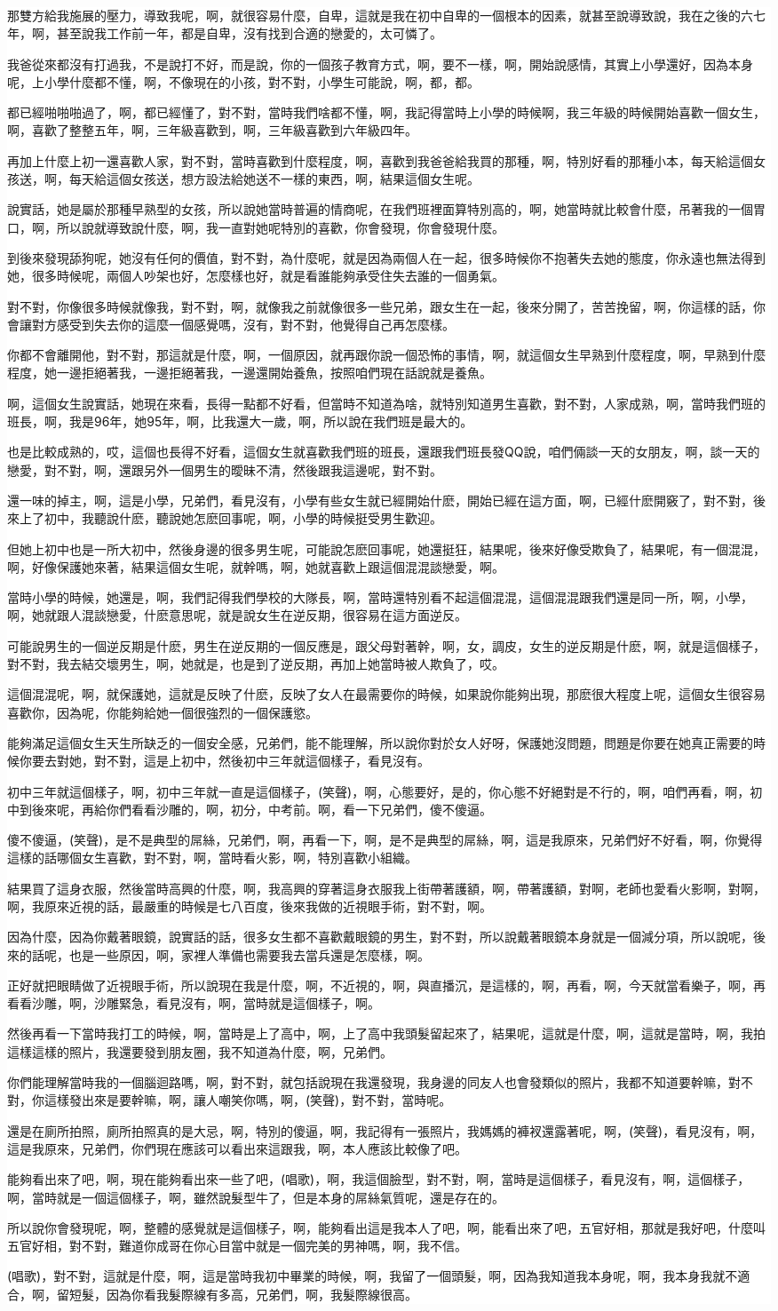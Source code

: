 那雙方給我施展的壓力，導致我呢，啊，就很容易什麼，自卑，這就是我在初中自卑的一個根本的因素，就甚至說導致說，我在之後的六七年，啊，甚至說我工作前一年，都是自卑，沒有找到合適的戀愛的，太可憐了。

我爸從來都沒有打過我，不是說打不好，而是說，你的一個孩子教育方式，啊，要不一樣，啊，開始說感情，其實上小學還好，因為本身呢，上小學什麼都不懂，啊，不像現在的小孩，對不對，小學生可能說，啊，都，都。

都已經啪啪啪過了，啊，都已經懂了，對不對，當時我們啥都不懂，啊，我記得當時上小學的時候啊，我三年級的時候開始喜歡一個女生，啊，喜歡了整整五年，啊，三年級喜歡到，啊，三年級喜歡到六年級四年。

再加上什麼上初一還喜歡人家，對不對，當時喜歡到什麼程度，啊，喜歡到我爸爸給我買的那種，啊，特別好看的那種小本，每天給這個女孩送，啊，每天給這個女孩送，想方設法給她送不一樣的東西，啊，結果這個女生呢。

說實話，她是屬於那種早熟型的女孩，所以說她當時普遍的情商呢，在我們班裡面算特別高的，啊，她當時就比較會什麼，吊著我的一個胃口，啊，所以說就導致說什麼，啊，我一直對她呢特別的喜歡，你會發現，你會發現什麼。

到後來發現舔狗呢，她沒有任何的價值，對不對，為什麼呢，就是因為兩個人在一起，很多時候你不抱著失去她的態度，你永遠也無法得到她，很多時候呢，兩個人吵架也好，怎麼樣也好，就是看誰能夠承受住失去誰的一個勇氣。

對不對，你像很多時候就像我，對不對，啊，就像我之前就像很多一些兄弟，跟女生在一起，後來分開了，苦苦挽留，啊，你這樣的話，你會讓對方感受到失去你的這麼一個感覺嗎，沒有，對不對，他覺得自己再怎麼樣。

你都不會離開他，對不對，那這就是什麼，啊，一個原因，就再跟你說一個恐怖的事情，啊，就這個女生早熟到什麼程度，啊，早熟到什麼程度，她一邊拒絕著我，一邊拒絕著我，一邊還開始養魚，按照咱們現在話說就是養魚。

啊，這個女生說實話，她現在來看，長得一點都不好看，但當時不知道為啥，就特別知道男生喜歡，對不對，人家成熟，啊，當時我們班的班長，啊，我是96年，她95年，啊，比我還大一歲，啊，所以說在我們班是最大的。

也是比較成熟的，哎，這個也長得不好看，這個女生就喜歡我們班的班長，還跟我們班長發QQ說，咱們倆談一天的女朋友，啊，談一天的戀愛，對不對，啊，還跟另外一個男生的曖昧不清，然後跟我這邊呢，對不對。

還一味的掉主，啊，這是小學，兄弟們，看見沒有，小學有些女生就已經開始什麽，開始已經在這方面，啊，已經什麽開竅了，對不對，後來上了初中，我聽說什麽，聽說她怎麽回事呢，啊，小學的時候挺受男生歡迎。

但她上初中也是一所大初中，然後身邊的很多男生呢，可能說怎麽回事呢，她還挺狂，結果呢，後來好像受欺負了，結果呢，有一個混混，啊，好像保護她來著，結果這個女生呢，就幹嗎，啊，她就喜歡上跟這個混混談戀愛，啊。

當時小學的時候，她還是，啊，我們記得我們學校的大隊長，啊，當時還特別看不起這個混混，這個混混跟我們還是同一所，啊，小學，啊，她就跟人混談戀愛，什麽意思呢，就是說女生在逆反期，很容易在這方面逆反。

可能說男生的一個逆反期是什麽，男生在逆反期的一個反應是，跟父母對著幹，啊，女，調皮，女生的逆反期是什麽，啊，就是這個樣子，對不對，我去結交壞男生，啊，她就是，也是到了逆反期，再加上她當時被人欺負了，哎。

這個混混呢，啊，就保護她，這就是反映了什麽，反映了女人在最需要你的時候，如果說你能夠出現，那麽很大程度上呢，這個女生很容易喜歡你，因為呢，你能夠給她一個很強烈的一個保護慾。

能夠滿足這個女生天生所缺乏的一個安全感，兄弟們，能不能理解，所以說你對於女人好呀，保護她沒問題，問題是你要在她真正需要的時候你要去對她，對不對，這是上初中，然後初中三年就這個樣子，看見沒有。

初中三年就這個樣子，啊，初中三年就一直是這個樣子，(笑聲)，啊，心態要好，是的，你心態不好絕對是不行的，啊，咱們再看，啊，初中到後來呢，再給你們看看沙雕的，啊，初分，中考前。啊，看一下兄弟們，傻不傻逼。

傻不傻逼，(笑聲)，是不是典型的屌絲，兄弟們，啊，再看一下，啊，是不是典型的屌絲，啊，這是我原來，兄弟們好不好看，啊，你覺得這樣的話哪個女生喜歡，對不對，啊，當時看火影，啊，特別喜歡小組織。

結果買了這身衣服，然後當時高興的什麼，啊，我高興的穿著這身衣服我上街帶著護額，啊，帶著護額，對啊，老師也愛看火影啊，對啊，啊，我原來近視的話，最嚴重的時候是七八百度，後來我做的近視眼手術，對不對，啊。

因為什麼，因為你戴著眼鏡，說實話的話，很多女生都不喜歡戴眼鏡的男生，對不對，所以說戴著眼鏡本身就是一個減分項，所以說呢，後來的話呢，也是一些原因，啊，家裡人準備也需要我去當兵還是怎麼樣，啊。

正好就把眼睛做了近視眼手術，所以說現在我是什麼，啊，不近視的，啊，與直播沉，是這樣的，啊，再看，啊，今天就當看樂子，啊，再看看沙雕，啊，沙雕緊急，看見沒有，啊，當時就是這個樣子，啊。

然後再看一下當時我打工的時候，啊，當時是上了高中，啊，上了高中我頭髮留起來了，結果呢，這就是什麼，啊，這就是當時，啊，我拍這樣這樣的照片，我還要發到朋友圈，我不知道為什麼，啊，兄弟們。

你們能理解當時我的一個腦迴路嗎，啊，對不對，就包括說現在我還發現，我身邊的同友人也會發類似的照片，我都不知道要幹嘛，對不對，你這樣發出來是要幹嘛，啊，讓人嘲笑你嗎，啊，(笑聲)，對不對，當時呢。

還是在廁所拍照，廁所拍照真的是大忌，啊，特別的傻逼，啊，我記得有一張照片，我媽媽的褲衩還露著呢，啊，(笑聲)，看見沒有，啊，這是我原來，兄弟們，你們現在應該可以看出來這跟我，啊，本人應該比較像了吧。

能夠看出來了吧，啊，現在能夠看出來一些了吧，(唱歌)，啊，我這個臉型，對不對，啊，當時是這個樣子，看見沒有，啊，這個樣子，啊，當時就是一個這個樣子，啊，雖然說髮型牛了，但是本身的屌絲氣質呢，還是存在的。

所以說你會發現呢，啊，整體的感覺就是這個樣子，啊，能夠看出這是我本人了吧，啊，能看出來了吧，五官好相，那就是我好吧，什麼叫五官好相，對不對，難道你成哥在你心目當中就是一個完美的男神嗎，啊，我不信。

(唱歌)，對不對，這就是什麼，啊，這是當時我初中畢業的時候，啊，我留了一個頭髮，啊，因為我知道我本身呢，啊，我本身我就不適合，啊，留短髮，因為你看我髮際線有多高，兄弟們，啊，我髮際線很高。
